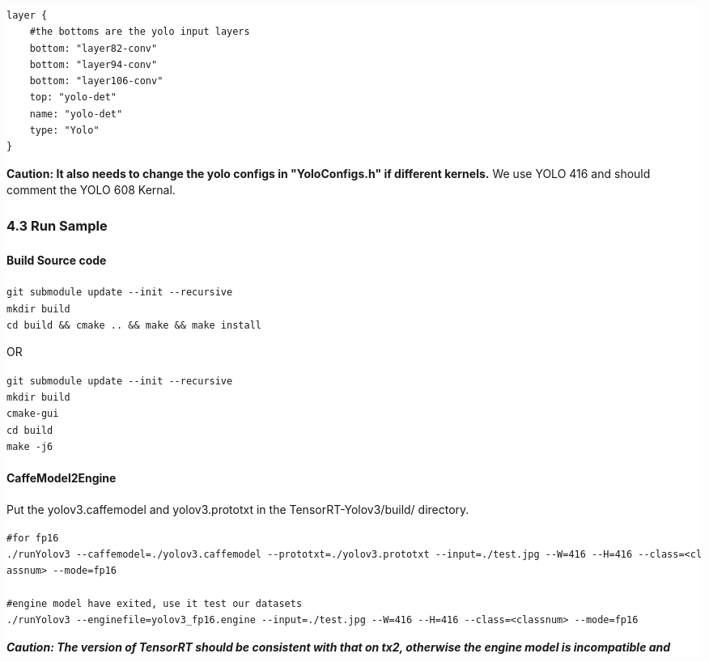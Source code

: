 ```
layer {
    #the bottoms are the yolo input layers
    bottom: "layer82-conv"
    bottom: "layer94-conv"
    bottom: "layer106-conv"
    top: "yolo-det"
    name: "yolo-det"
    type: "Yolo"
}
```
**Caution: It also needs to change the yolo configs in "YoloConfigs.h" if different kernels.** 
We use YOLO 416 and should comment the  YOLO 608 Kernal.

### 4.3 Run Sample

#### Build Source code 
```
git submodule update --init --recursive
mkdir build
cd build && cmake .. && make && make install
```
OR 
```
git submodule update --init --recursive
mkdir build 
cmake-gui
cd build
make -j6
```

#### CaffeModel2Engine
Put the yolov3.caffemodel and yolov3.prototxt in the TensorRT-Yolov3/build/ directory.
```
#for fp16
./runYolov3 --caffemodel=./yolov3.caffemodel --prototxt=./yolov3.prototxt --input=./test.jpg --W=416 --H=416 --class=<classnum> --mode=fp16

#engine model have exited, use it test our datasets
./runYolov3 --enginefile=yolov3_fp16.engine --input=./test.jpg --W=416 --H=416 --class=<classnum> --mode=fp16
```
***Caution: The version of TensorRT should be consistent with that on tx2, otherwise the engine model is incompatible and***
